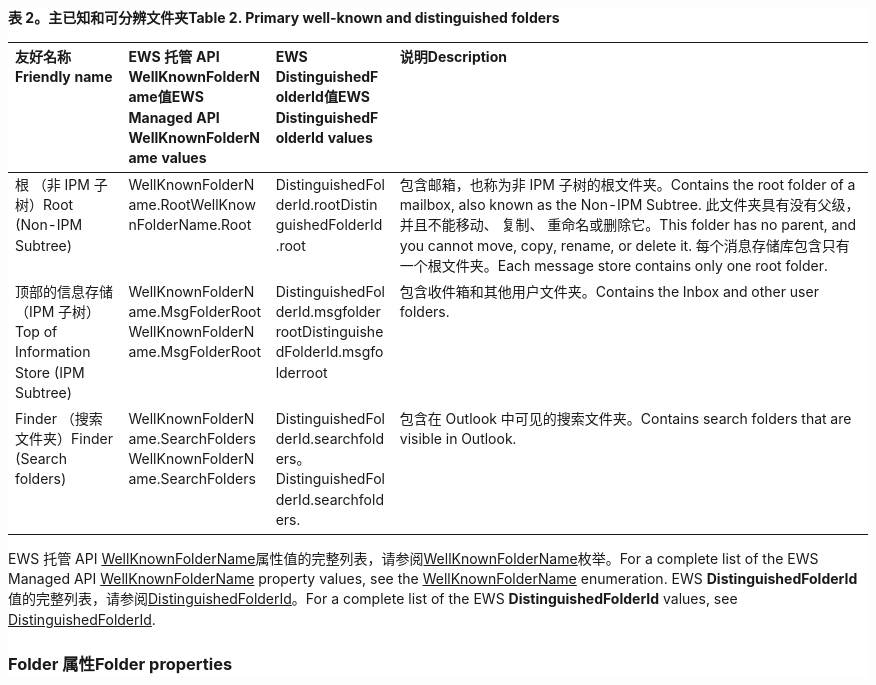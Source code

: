 <span data-ttu-id="9f6b1-183">**表 2。主已知和可分辨文件夹**</span><span class="sxs-lookup"><span data-stu-id="9f6b1-183">**Table 2. Primary well-known and distinguished folders**</span></span>

|<span data-ttu-id="9f6b1-184">**友好名称**</span><span class="sxs-lookup"><span data-stu-id="9f6b1-184">**Friendly name**</span></span>|<span data-ttu-id="9f6b1-185">**EWS 托管 API **WellKnownFolderName**值**</span><span class="sxs-lookup"><span data-stu-id="9f6b1-185">**EWS Managed API **WellKnownFolderName** values**</span></span>|<span data-ttu-id="9f6b1-186">**EWS **DistinguishedFolderId**值**</span><span class="sxs-lookup"><span data-stu-id="9f6b1-186">**EWS **DistinguishedFolderId** values**</span></span>|<span data-ttu-id="9f6b1-187">**说明**</span><span class="sxs-lookup"><span data-stu-id="9f6b1-187">**Description**</span></span>|
|:-----|:-----|:-----|:-----|
|<span data-ttu-id="9f6b1-188">根 （非 IPM 子树）</span><span class="sxs-lookup"><span data-stu-id="9f6b1-188">Root (Non-IPM Subtree)</span></span>  <br/> |<span data-ttu-id="9f6b1-189">WellKnownFolderName.Root</span><span class="sxs-lookup"><span data-stu-id="9f6b1-189">WellKnownFolderName.Root</span></span>  <br/> |<span data-ttu-id="9f6b1-190">DistinguishedFolderId.root</span><span class="sxs-lookup"><span data-stu-id="9f6b1-190">DistinguishedFolderId.root</span></span>  <br/> |<span data-ttu-id="9f6b1-191">包含邮箱，也称为非 IPM 子树的根文件夹。</span><span class="sxs-lookup"><span data-stu-id="9f6b1-191">Contains the root folder of a mailbox, also known as the Non-IPM Subtree.</span></span> <span data-ttu-id="9f6b1-192">此文件夹具有没有父级，并且不能移动、 复制、 重命名或删除它。</span><span class="sxs-lookup"><span data-stu-id="9f6b1-192">This folder has no parent, and you cannot move, copy, rename, or delete it.</span></span> <span data-ttu-id="9f6b1-193">每个消息存储库包含只有一个根文件夹。</span><span class="sxs-lookup"><span data-stu-id="9f6b1-193">Each message store contains only one root folder.</span></span>  <br/> |
|<span data-ttu-id="9f6b1-194">顶部的信息存储 （IPM 子树）</span><span class="sxs-lookup"><span data-stu-id="9f6b1-194">Top of Information Store (IPM Subtree)</span></span>  <br/> |<span data-ttu-id="9f6b1-195">WellKnownFolderName.MsgFolderRoot</span><span class="sxs-lookup"><span data-stu-id="9f6b1-195">WellKnownFolderName.MsgFolderRoot</span></span>  <br/> |<span data-ttu-id="9f6b1-196">DistinguishedFolderId.msgfolderroot</span><span class="sxs-lookup"><span data-stu-id="9f6b1-196">DistinguishedFolderId.msgfolderroot</span></span>  <br/> |<span data-ttu-id="9f6b1-197">包含收件箱和其他用户文件夹。</span><span class="sxs-lookup"><span data-stu-id="9f6b1-197">Contains the Inbox and other user folders.</span></span>  <br/> |
|<span data-ttu-id="9f6b1-198">Finder （搜索文件夹）</span><span class="sxs-lookup"><span data-stu-id="9f6b1-198">Finder (Search folders)</span></span>  <br/> |<span data-ttu-id="9f6b1-199">WellKnownFolderName.SearchFolders</span><span class="sxs-lookup"><span data-stu-id="9f6b1-199">WellKnownFolderName.SearchFolders</span></span>  <br/> |<span data-ttu-id="9f6b1-200">DistinguishedFolderId.searchfolders。</span><span class="sxs-lookup"><span data-stu-id="9f6b1-200">DistinguishedFolderId.searchfolders.</span></span>  <br/> |<span data-ttu-id="9f6b1-201">包含在 Outlook 中可见的搜索文件夹。</span><span class="sxs-lookup"><span data-stu-id="9f6b1-201">Contains search folders that are visible in Outlook.</span></span>  <br/> |
   
<span data-ttu-id="9f6b1-202">EWS 托管 API [WellKnownFolderName](http://msdn.microsoft.com/zh-cn/library/microsoft.exchange.webservices.data.folder.wellknownfoldername%28v=exchg.80%29.aspx)属性值的完整列表，请参阅[WellKnownFolderName](http://msdn.microsoft.com/zh-cn/library/microsoft.exchange.webservices.data.wellknownfoldername%28v=EXCHG.80%29.aspx)枚举。</span><span class="sxs-lookup"><span data-stu-id="9f6b1-202">For a complete list of the EWS Managed API [WellKnownFolderName](http://msdn.microsoft.com/zh-cn/library/microsoft.exchange.webservices.data.folder.wellknownfoldername%28v=exchg.80%29.aspx) property values, see the [WellKnownFolderName](http://msdn.microsoft.com/zh-cn/library/microsoft.exchange.webservices.data.wellknownfoldername%28v=EXCHG.80%29.aspx) enumeration.</span></span> <span data-ttu-id="9f6b1-203">EWS **DistinguishedFolderId**值的完整列表，请参阅[DistinguishedFolderId](http://msdn.microsoft.com/library/50018162-2941-4227-8a5b-d6b4686bb32f%28Office.15%29.aspx)。</span><span class="sxs-lookup"><span data-stu-id="9f6b1-203">For a complete list of the EWS **DistinguishedFolderId** values, see [DistinguishedFolderId](http://msdn.microsoft.com/library/50018162-2941-4227-8a5b-d6b4686bb32f%28Office.15%29.aspx).</span></span>
  
### <a name="folder-properties"></a><span data-ttu-id="9f6b1-204">Folder 属性</span><span class="sxs-lookup"><span data-stu-id="9f6b1-204">Folder properties</span></span>
